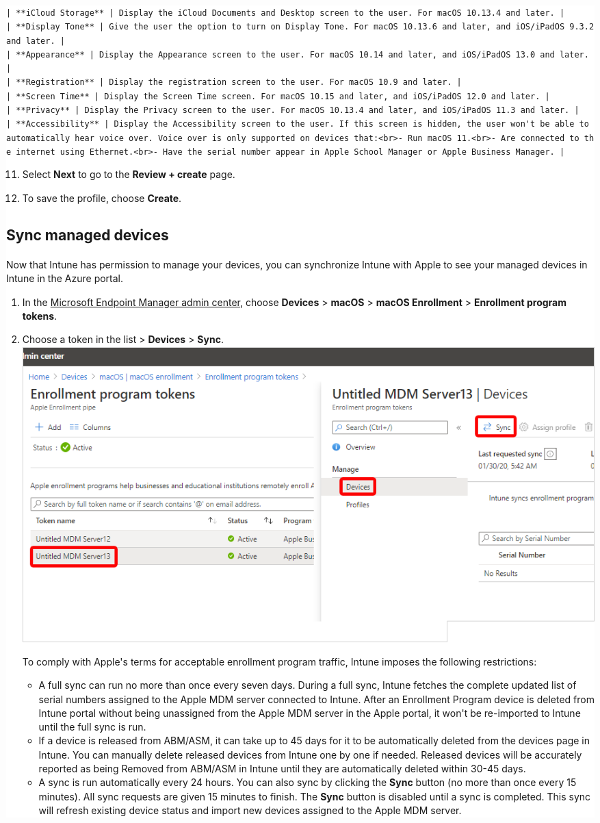     | **iCloud Storage** | Display the iCloud Documents and Desktop screen to the user. For macOS 10.13.4 and later. |
    | **Display Tone** | Give the user the option to turn on Display Tone. For macOS 10.13.6 and later, and iOS/iPadOS 9.3.2 and later. |
    | **Appearance** | Display the Appearance screen to the user. For macOS 10.14 and later, and iOS/iPadOS 13.0 and later. |
    | **Registration** | Display the registration screen to the user. For macOS 10.9 and later. |
    | **Screen Time** | Display the Screen Time screen. For macOS 10.15 and later, and iOS/iPadOS 12.0 and later. |
    | **Privacy** | Display the Privacy screen to the user. For macOS 10.13.4 and later, and iOS/iPadOS 11.3 and later. |
    | **Accessibility** | Display the Accessibility screen to the user. If this screen is hidden, the user won't be able to automatically hear voice over. Voice over is only supported on devices that:<br>- Run macOS 11.<br>- Are connected to the internet using Ethernet.<br>- Have the serial number appear in Apple School Manager or Apple Business Manager. |

11. Select **Next** to go to the **Review + create** page.

12. To save the profile, choose **Create**.

## Sync managed devices

Now that Intune has permission to manage your devices, you can synchronize Intune with Apple to see your managed devices in Intune in the Azure portal.

1. In the [Microsoft Endpoint Manager admin center](https://go.microsoft.com/fwlink/?linkid=2109431), choose **Devices** > **macOS** > **macOS Enrollment** > **Enrollment program tokens**.

2. Choose a token in the list > **Devices** > **Sync**.
   ![Screenshot of Enrollment Program Devices node selected and Sync link being chosen.](./media/device-enrollment-program-enroll-macos/image06.png)

   To comply with Apple's terms for acceptable enrollment program traffic, Intune imposes the following restrictions:
   - A full sync can run no more than once every seven days. During a full sync, Intune fetches the complete updated list of serial numbers assigned to the Apple MDM server connected to Intune. After an Enrollment Program device is deleted from Intune portal without being unassigned from the Apple MDM server in the Apple portal, it won't be re-imported to Intune until the full sync is run.
   - If a device is released from ABM/ASM, it can take up to 45 days for it to be automatically deleted from the devices page in Intune. You can manually delete released devices from Intune one by one if needed. Released devices will be accurately reported as being Removed from ABM/ASM in Intune until they are automatically deleted within 30-45 days.
   - A sync is run automatically every 24 hours. You can also sync by clicking the **Sync** button (no more than once every 15 minutes). All sync requests are given 15 minutes to finish. The **Sync** button is disabled until a sync is completed. This sync will refresh existing device status and import new devices assigned to the Apple MDM server.
